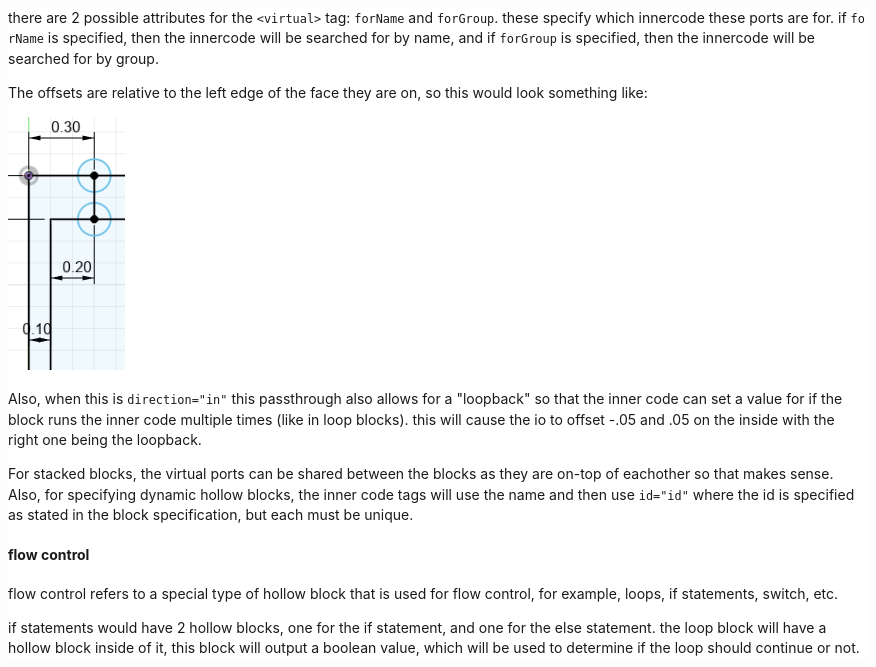 there are 2 possible attributes for the `<virtual>` tag: `forName` and `forGroup`. these specify which innercode these
ports are for. if `forName` is specified, then the innercode will be searched for by name, and if `forGroup` is specified,
then the innercode will be searched for by group.

The offsets are relative to the left edge of the face they are on, so this would look something like:

![virtio_spacing.png](imgs/virtio_spacing.png)

Also, when this is `direction="in"` this passthrough also allows for a "loopback" so that the inner code can set a value
for if the block runs the inner code multiple times (like in loop blocks). this will cause the io to offset -.05 and .05 on the inside
with the right one being the loopback.

For stacked blocks, the virtual ports can be shared between the blocks as they are on-top of eachother so that makes sense.
Also, for specifying dynamic hollow blocks, the inner code tags will use the name and then use `id="id"` where the id is specified
as stated in the block specification, but each must be unique.

#### flow control

flow control refers to a special type of hollow block that is used for flow control,
for example, loops, if statements, switch, etc.

if statements would have 2 hollow blocks, one for the if statement, and one for the else statement.
the loop block will have a hollow block inside of it, this block will output a boolean value, which will be used to determine
if the loop should continue or not.
